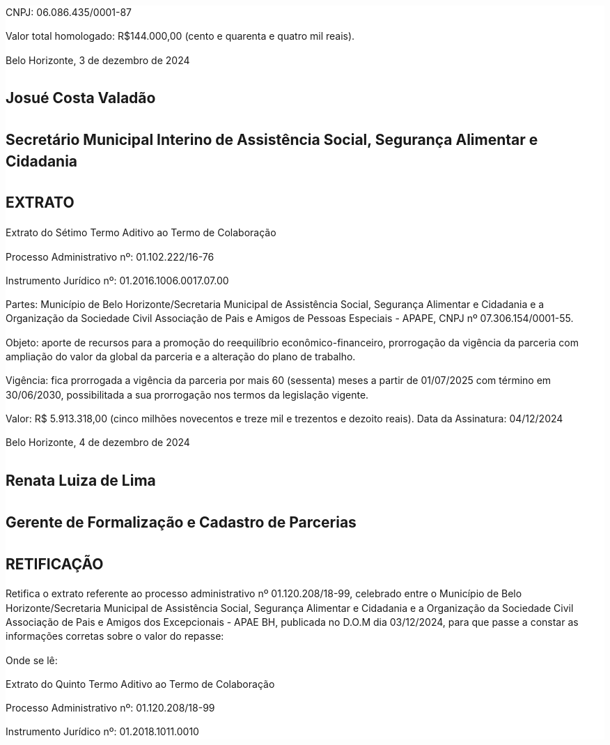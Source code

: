 CNPJ: 06.086.435/0001-87

Valor total homologado: R$144.000,00 (cento e quarenta e quatro mil reais).

Belo Horizonte, 3 de dezembro de 2024

## Josué Costa Valadão

## Secretário Municipal Interino de Assistência Social, Segurança Alimentar e Cidadania

## EXTRATO

Extrato do Sétimo Termo Aditivo ao Termo de Colaboração

Processo Administrativo nº: 01.102.222/16-76

Instrumento Jurídico nº: 01.2016.1006.0017.07.00

Partes: Município de Belo Horizonte/Secretaria Municipal de Assistência Social, Segurança Alimentar e Cidadania e a Organização da Sociedade Civil Associação de Pais e Amigos de Pessoas Especiais - APAPE, CNPJ nº 07.306.154/0001-55.

Objeto:  aporte  de  recursos  para  a  promoção  do  reequilíbrio  econômico-financeiro, prorrogação da vigência da parceria com ampliação do valor da global da parceria e a alteração do plano de trabalho.

Vigência: fica prorrogada a vigência da parceria por mais 60 (sessenta) meses a partir de 01/07/2025 com término em 30/06/2030, possibilitada a sua prorrogação nos termos da legislação vigente.

Valor: R$ 5.913.318,00 (cinco milhões novecentos e treze mil e trezentos e dezoito reais). Data da Assinatura: 04/12/2024

Belo Horizonte, 4 de dezembro de 2024

## Renata Luiza de Lima

## Gerente de Formalização e Cadastro de Parcerias

## RETIFICAÇÃO

Retifica o extrato referente ao processo administrativo nº 01.120.208/18-99, celebrado entre o Município de Belo Horizonte/Secretaria Municipal de Assistência Social, Segurança Alimentar e Cidadania e a Organização da Sociedade Civil Associação de Pais e Amigos dos Excepcionais - APAE BH, publicada no D.O.M dia 03/12/2024, para que passe a constar as informações corretas sobre o valor do repasse:

Onde se lê:

Extrato do Quinto Termo Aditivo ao Termo de Colaboração

Processo Administrativo nº: 01.120.208/18-99

Instrumento Jurídico nº: 01.2018.1011.0010
